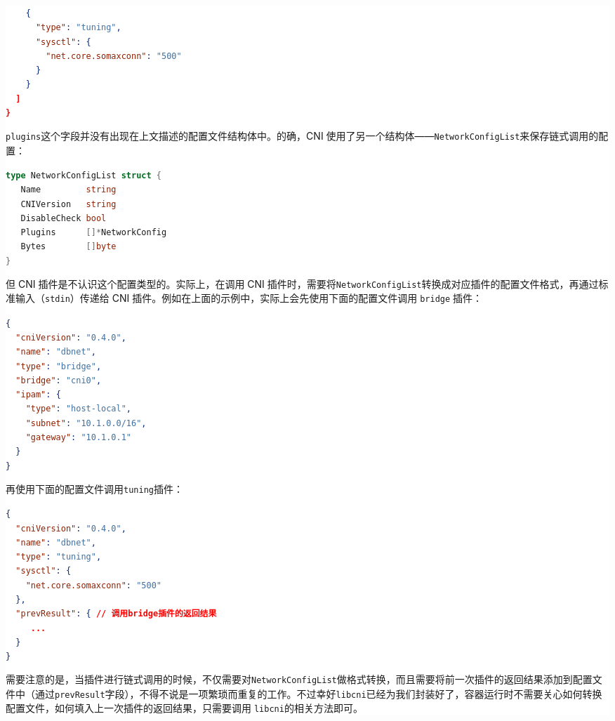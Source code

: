 ```json
    {
      "type": "tuning",
      "sysctl": {
        "net.core.somaxconn": "500"
      }
    }
  ]
}
```

`plugins`这个字段并没有出现在上文描述的配置文件结构体中。的确，CNI 使用了另一个结构体——`NetworkConfigList`来保存链式调用的配置：

```go
type NetworkConfigList struct {
   Name         string
   CNIVersion   string
   DisableCheck bool
   Plugins      []*NetworkConfig 
   Bytes        []byte
}
```

但 CNI 插件是不认识这个配置类型的。实际上，在调用 CNI 插件时，需要将`NetworkConfigList`转换成对应插件的配置文件格式，再通过标准输入（`stdin`）传递给 CNI 插件。例如在上面的示例中，实际上会先使用下面的配置文件调用 `bridge` 插件：

```json
{
  "cniVersion": "0.4.0",
  "name": "dbnet",
  "type": "bridge",
  "bridge": "cni0",
  "ipam": {
    "type": "host-local",
    "subnet": "10.1.0.0/16",
    "gateway": "10.1.0.1"
  }
}
```

再使用下面的配置文件调用`tuning`插件：

```json
{
  "cniVersion": "0.4.0",
  "name": "dbnet",
  "type": "tuning",
  "sysctl": {
    "net.core.somaxconn": "500"
  },
  "prevResult": { // 调用bridge插件的返回结果
     ...
  }
}
```

需要注意的是，当插件进行链式调用的时候，不仅需要对`NetworkConfigList`做格式转换，而且需要将前一次插件的返回结果添加到配置文件中（通过`prevResult`字段），不得不说是一项繁琐而重复的工作。不过幸好`libcni`已经为我们封装好了，容器运行时不需要关心如何转换配置文件，如何填入上一次插件的返回结果，只需要调用 `libcni`的相关方法即可。



